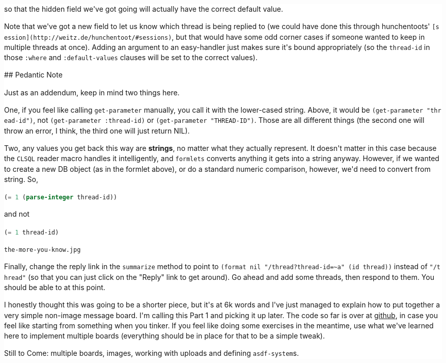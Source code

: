 so that the hidden field we've got going will actually have the correct default value.

Note that we've got a new field to let us know which thread is being replied to (we could have done this through hunchentoots' `[session](http://weitz.de/hunchentoot/#sessions)`, but that would have some odd corner cases if someone wanted to keep in multiple threads at once). Adding an argument to an easy-handler just makes sure it's bound appropriately (so the `thread-id` in those `:where` and `:default-values` clauses will be set to the correct values).

<div class="note pedantic">
## Pedantic Note

Just as an addendum, keep in mind two things here.

One, if you feel like calling `get-parameter` manually, you call it with the lower-cased string. Above, it would be `(get-parameter "thread-id")`, not `(get-parameter :thread-id)` or `(get-parameter "THREAD-ID")`. Those are all different things (the second one will throw an error, I think, the third one will just return NIL).

Two, any values you get back this way are **strings**, no matter what they actually represent. It doesn't matter in this case because the `CLSQL` reader macro handles it intelligently, and `formlets` converts anything it gets into a string anyway. However, if we wanted to create a new DB object (as in the formlet above), or do a standard numeric comparison, however, we'd need to convert from string. So,

```lisp
(= 1 (parse-integer thread-id))
```

and not

```lisp
(= 1 thread-id)
```

`the-more-you-know.jpg`
</div>

Finally, change the reply link in the `summarize` method to point to `(format nil "/thread?thread-id=~a" (id thread))` instead of `"/thread"` (so that you can just click on the "Reply" link to get around). Go ahead and add some threads, then respond to them. You should be able to at this point.

I honestly thought this was going to be a shorter piece, but it's at 6k words and I've just managed to explain how to put together a very simple non-image message board. I'm calling this Part 1 and picking it up later. The code so far is over at [github](https://github.com/Inaimathi/cl-chan), in case you feel like starting from something when you tinker. If you feel like doing some exercises in the meantime, use what we've learned here to implement multiple boards (everything should be in place for that to be a simple tweak).

Still to Come: multiple boards, images, working with uploads and defining `asdf-system`s.
